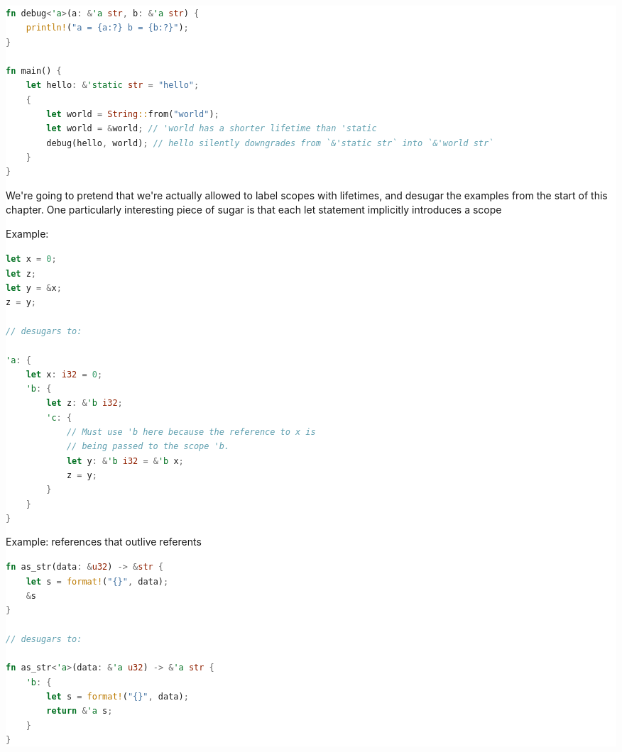 
```rust
fn debug<'a>(a: &'a str, b: &'a str) {
    println!("a = {a:?} b = {b:?}");
}

fn main() {
    let hello: &'static str = "hello";
    {
        let world = String::from("world");
        let world = &world; // 'world has a shorter lifetime than 'static
        debug(hello, world); // hello silently downgrades from `&'static str` into `&'world str`
    }
}
```


We're going to pretend that we're actually allowed to label scopes with lifetimes, and desugar the examples
from the start of this chapter. One particularly interesting piece of sugar is that each let statement
implicitly introduces a scope

Example:

```rust
let x = 0;
let z;
let y = &x;
z = y;

// desugars to:

'a: {
    let x: i32 = 0;
    'b: {
        let z: &'b i32;
        'c: {
            // Must use 'b here because the reference to x is
            // being passed to the scope 'b.
            let y: &'b i32 = &'b x;
            z = y;
        }
    }
}
```


Example: references that outlive referents

```rust
fn as_str(data: &u32) -> &str {
    let s = format!("{}", data);
    &s
}

// desugars to:

fn as_str<'a>(data: &'a u32) -> &'a str {
    'b: {
        let s = format!("{}", data);
        return &'a s;
    }
}
```
